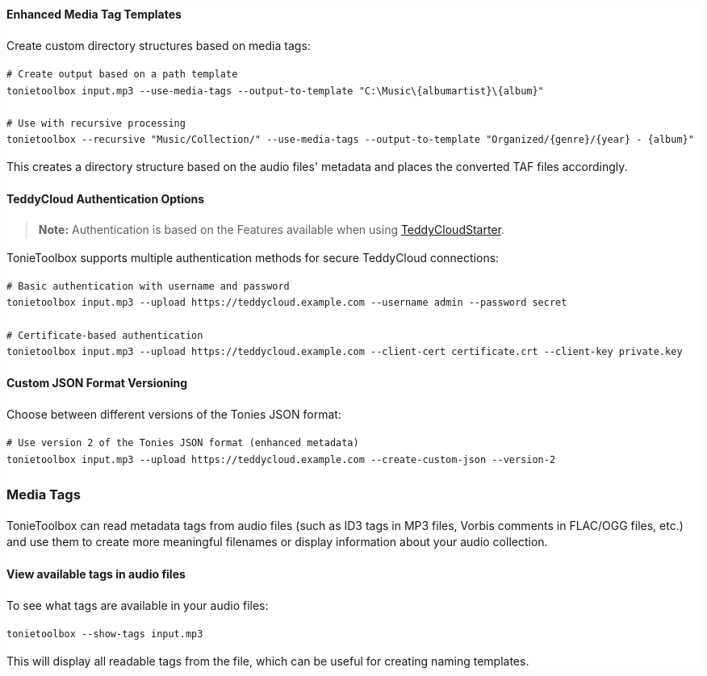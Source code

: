#### Enhanced Media Tag Templates

Create custom directory structures based on media tags:

```shell
# Create output based on a path template
tonietoolbox input.mp3 --use-media-tags --output-to-template "C:\Music\{albumartist}\{album}"

# Use with recursive processing
tonietoolbox --recursive "Music/Collection/" --use-media-tags --output-to-template "Organized/{genre}/{year} - {album}"
```

This creates a directory structure based on the audio files' metadata and places the converted TAF files accordingly.

#### TeddyCloud Authentication Options

> **Note:** Authentication is based on the Features available when using [TeddyCloudStarter](https://github.com/Quentendo64/TeddyCloudStarter).

TonieToolbox supports multiple authentication methods for secure TeddyCloud connections:

```shell
# Basic authentication with username and password
tonietoolbox input.mp3 --upload https://teddycloud.example.com --username admin --password secret

# Certificate-based authentication
tonietoolbox input.mp3 --upload https://teddycloud.example.com --client-cert certificate.crt --client-key private.key
```

#### Custom JSON Format Versioning

Choose between different versions of the Tonies JSON format:

```shell
# Use version 2 of the Tonies JSON format (enhanced metadata)
tonietoolbox input.mp3 --upload https://teddycloud.example.com --create-custom-json --version-2
```

### Media Tags

TonieToolbox can read metadata tags from audio files (such as ID3 tags in MP3 files, Vorbis comments in FLAC/OGG files, etc.) and use them to create more meaningful filenames or display information about your audio collection.

#### View available tags in audio files

To see what tags are available in your audio files:

```shell
tonietoolbox --show-tags input.mp3
```

This will display all readable tags from the file, which can be useful for creating naming templates.
